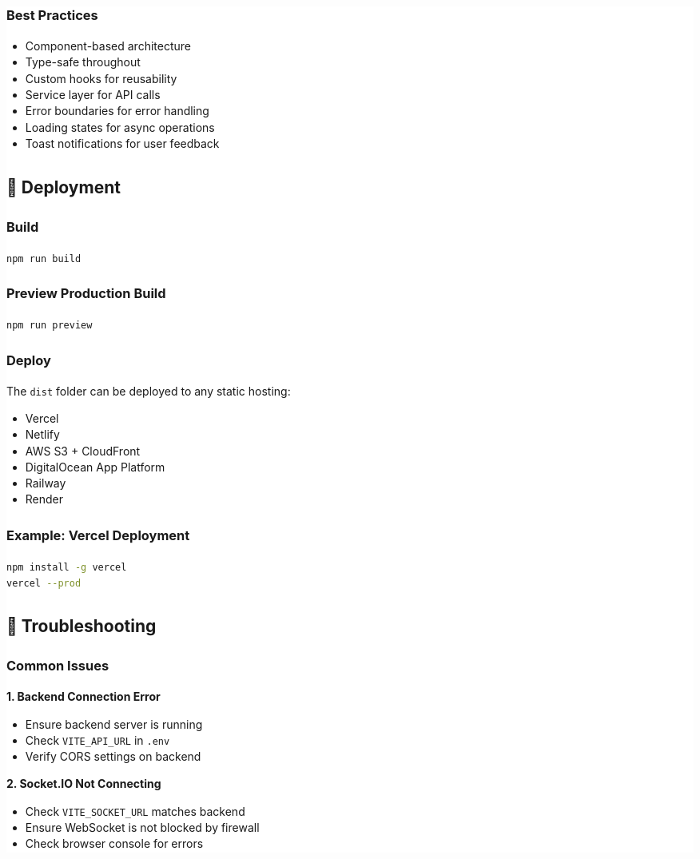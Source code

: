 ### Best Practices
- Component-based architecture
- Type-safe throughout
- Custom hooks for reusability
- Service layer for API calls
- Error boundaries for error handling
- Loading states for async operations
- Toast notifications for user feedback

## 🚀 Deployment

### Build

```bash
npm run build
```

### Preview Production Build

```bash
npm run preview
```

### Deploy

The `dist` folder can be deployed to any static hosting:
- Vercel
- Netlify
- AWS S3 + CloudFront
- DigitalOcean App Platform
- Railway
- Render

### Example: Vercel Deployment

```bash
npm install -g vercel
vercel --prod
```

## 🐛 Troubleshooting

### Common Issues

**1. Backend Connection Error**
- Ensure backend server is running
- Check `VITE_API_URL` in `.env`
- Verify CORS settings on backend

**2. Socket.IO Not Connecting**
- Check `VITE_SOCKET_URL` matches backend
- Ensure WebSocket is not blocked by firewall
- Check browser console for errors
